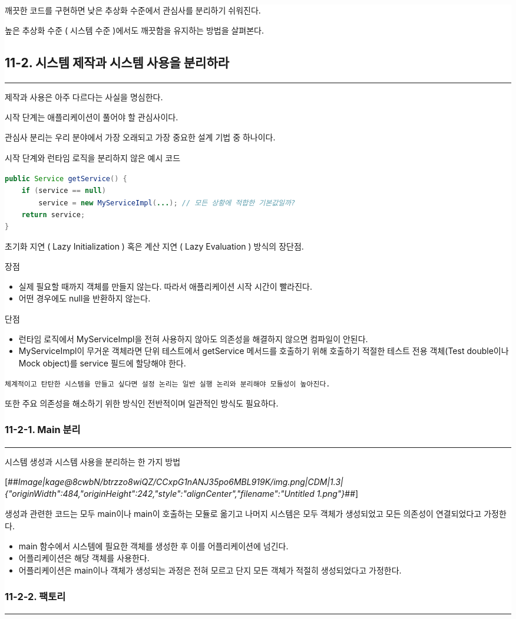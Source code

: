 깨끗한 코드를 구현하면 낮은 추상화 수준에서 관심사를 분리하기 쉬워진다.

높은 추상화 수준 ( 시스템 수준 )에서도 깨끗함을 유지하는 방법을 살펴본다.

## 11-2. 시스템 제작과 시스템 사용을 분리하라

---

제작과 사용은 아주 다르다는 사실을 명심한다.

시작 단계는 애플리케이션이 풀어야 할 관심사이다.

관심사 분리는 우리 분야에서 가장 오래되고 가장 중요한 설계 기법 중 하나이다.

시작 단계와 런타임 로직을 분리하지 않은 예시 코드

```java
public Service getService() {
    if (service == null)
        service = new MyServiceImpl(...); // 모든 상황에 적합한 기본값일까?
    return service;
}
```

초기화 지연 ( Lazy Initialization ) 혹은 계산 지연 ( Lazy Evaluation ) 방식의 장단점.

장점

-   실제 필요할 때까지 객체를 만들지 않는다. 따라서 애플리케이션 시작 시간이 빨라진다.
-   어떤 경우에도 null을 반환하지 않는다.

단점

-   런타임 로직에서 MyServiceImpl을 전혀 사용하지 않아도 의존성을 해결하지 않으면 컴파일이 안된다.
-   MyServiceImpl이 무거운 객체라면 단위 테스트에서 getService 메서드를 호출하기 위해 호출하기 적절한 테스트 전용 객체(Test double이나 Mock object)를 service 필드에 할당해야 한다.

```
체계적이고 탄탄한 시스템을 만들고 싶다면 설정 논리는 일반 실행 논리와 분리해야 모듈성이 높아진다.
```

또한 주요 의존성을 해소하기 위한 방식인 전반적이며 일관적인 방식도 필요하다.

### 11-2-1. Main 분리

---

시스템 생성과 시스템 사용을 분리하는 한 가지 방법

[##_Image|kage@8cwbN/btrzzo8wiQZ/CCxpG1nANJ35po6MBL919K/img.png|CDM|1.3|{"originWidth":484,"originHeight":242,"style":"alignCenter","filename":"Untitled 1.png"}_##]

생성과 관련한 코드는 모두 main이나 main이 호출하는 모듈로 옮기고 나머지 시스템은 모두 객체가 생성되었고 모든 의존성이 연결되었다고 가정한다.

-   main 함수에서 시스템에 필요한 객체를 생성한 후 이를 어플리케이션에 넘긴다.
-   어플리케이션은 해당 객체를 사용한다.
-   어플리케이션은 main이나 객체가 생성되는 과정은 전혀 모르고 단지 모든 객체가 적절히 생성되었다고 가정한다.

### 11-2-2. 팩토리

---